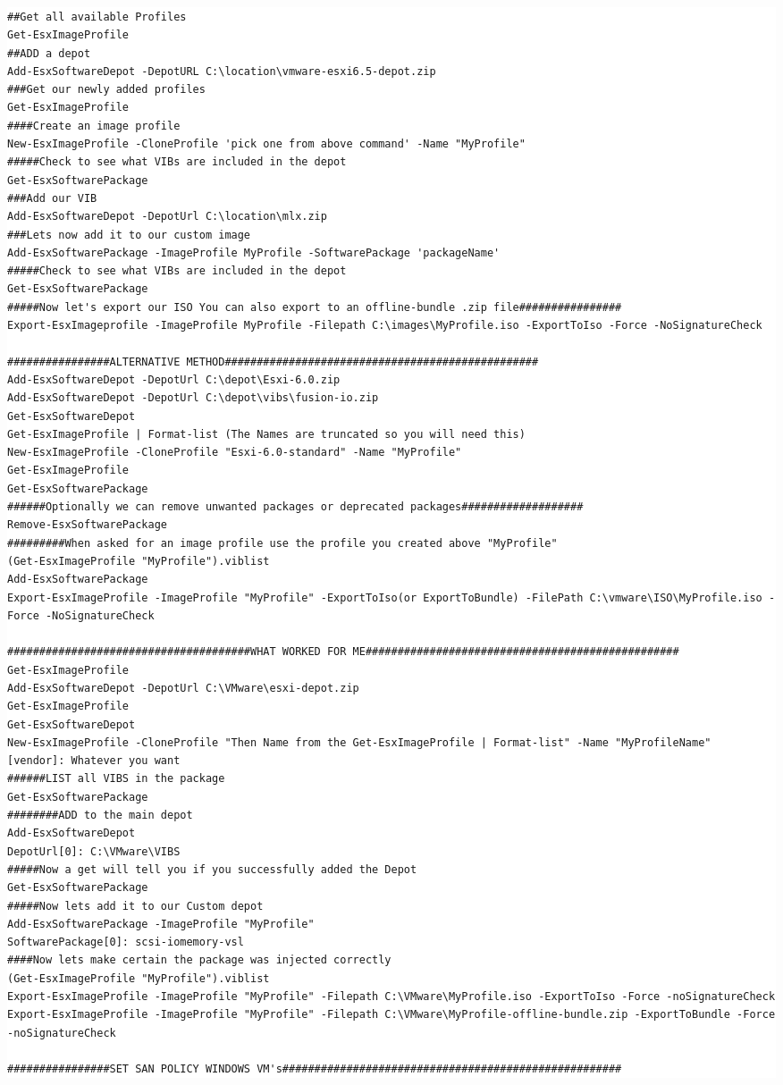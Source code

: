 ````
##Get all available Profiles
Get-EsxImageProfile
##ADD a depot
Add-EsxSoftwareDepot -DepotURL C:\location\vmware-esxi6.5-depot.zip
###Get our newly added profiles
Get-EsxImageProfile
####Create an image profile
New-EsxImageProfile -CloneProfile 'pick one from above command' -Name "MyProfile"
#####Check to see what VIBs are included in the depot
Get-EsxSoftwarePackage
###Add our VIB
Add-EsxSoftwareDepot -DepotUrl C:\location\mlx.zip
###Lets now add it to our custom image
Add-EsxSoftwarePackage -ImageProfile MyProfile -SoftwarePackage 'packageName'
#####Check to see what VIBs are included in the depot
Get-EsxSoftwarePackage
#####Now let's export our ISO You can also export to an offline-bundle .zip file################
Export-EsxImageprofile -ImageProfile MyProfile -Filepath C:\images\MyProfile.iso -ExportToIso -Force -NoSignatureCheck

################ALTERNATIVE METHOD#################################################
Add-EsxSoftwareDepot -DepotUrl C:\depot\Esxi-6.0.zip
Add-EsxSoftwareDepot -DepotUrl C:\depot\vibs\fusion-io.zip
Get-EsxSoftwareDepot
Get-EsxImageProfile | Format-list (The Names are truncated so you will need this)
New-EsxImageProfile -CloneProfile "Esxi-6.0-standard" -Name "MyProfile"
Get-EsxImageProfile
Get-EsxSoftwarePackage
######Optionally we can remove unwanted packages or deprecated packages###################
Remove-EsxSoftwarePackage
#########When asked for an image profile use the profile you created above "MyProfile"
(Get-EsxImageProfile "MyProfile").viblist
Add-EsxSoftwarePackage
Export-EsxImageProfile -ImageProfile "MyProfile" -ExportToIso(or ExportToBundle) -FilePath C:\vmware\ISO\MyProfile.iso -Force -NoSignatureCheck

######################################WHAT WORKED FOR ME#################################################
Get-EsxImageProfile
Add-EsxSoftwareDepot -DepotUrl C:\VMware\esxi-depot.zip
Get-EsxImageProfile
Get-EsxSoftwareDepot
New-EsxImageProfile -CloneProfile "Then Name from the Get-EsxImageProfile | Format-list" -Name "MyProfileName"
[vendor]: Whatever you want
######LIST all VIBS in the package
Get-EsxSoftwarePackage
########ADD to the main depot
Add-EsxSoftwareDepot
DepotUrl[0]: C:\VMware\VIBS
#####Now a get will tell you if you successfully added the Depot
Get-EsxSoftwarePackage
#####Now lets add it to our Custom depot
Add-EsxSoftwarePackage -ImageProfile "MyProfile"
SoftwarePackage[0]: scsi-iomemory-vsl
####Now lets make certain the package was injected correctly
(Get-EsxImageProfile "MyProfile").viblist
Export-EsxImageProfile -ImageProfile "MyProfile" -Filepath C:\VMware\MyProfile.iso -ExportToIso -Force -noSignatureCheck
Export-EsxImageProfile -ImageProfile "MyProfile" -Filepath C:\VMware\MyProfile-offline-bundle.zip -ExportToBundle -Force -noSignatureCheck

################SET SAN POLICY WINDOWS VM's#####################################################
````